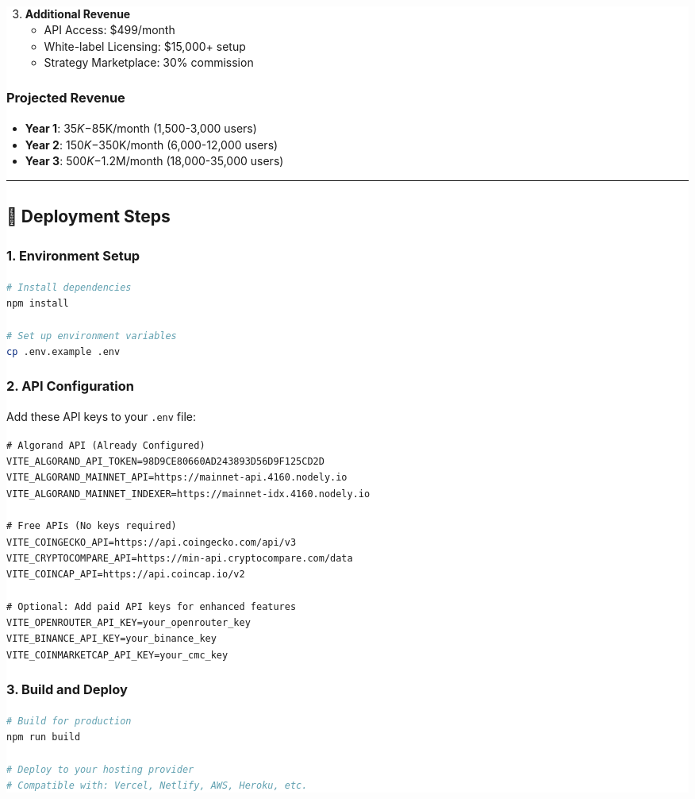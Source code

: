 3. **Additional Revenue**
   - API Access: $499/month
   - White-label Licensing: $15,000+ setup
   - Strategy Marketplace: 30% commission

### Projected Revenue
- **Year 1**: $35K-$85K/month (1,500-3,000 users)
- **Year 2**: $150K-$350K/month (6,000-12,000 users)
- **Year 3**: $500K-$1.2M/month (18,000-35,000 users)

---

## 🔧 Deployment Steps

### 1. Environment Setup
```bash
# Install dependencies
npm install

# Set up environment variables
cp .env.example .env
```

### 2. API Configuration
Add these API keys to your `.env` file:

```env
# Algorand API (Already Configured)
VITE_ALGORAND_API_TOKEN=98D9CE80660AD243893D56D9F125CD2D
VITE_ALGORAND_MAINNET_API=https://mainnet-api.4160.nodely.io
VITE_ALGORAND_MAINNET_INDEXER=https://mainnet-idx.4160.nodely.io

# Free APIs (No keys required)
VITE_COINGECKO_API=https://api.coingecko.com/api/v3
VITE_CRYPTOCOMPARE_API=https://min-api.cryptocompare.com/data
VITE_COINCAP_API=https://api.coincap.io/v2

# Optional: Add paid API keys for enhanced features
VITE_OPENROUTER_API_KEY=your_openrouter_key
VITE_BINANCE_API_KEY=your_binance_key
VITE_COINMARKETCAP_API_KEY=your_cmc_key
```

### 3. Build and Deploy
```bash
# Build for production
npm run build

# Deploy to your hosting provider
# Compatible with: Vercel, Netlify, AWS, Heroku, etc.
```
